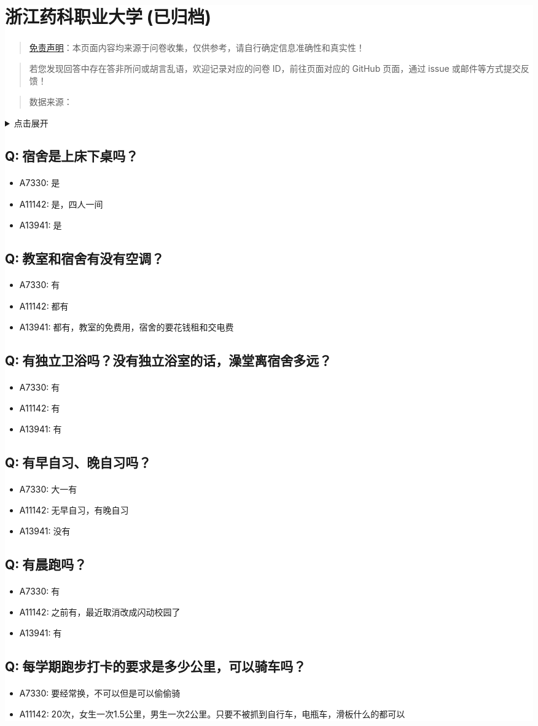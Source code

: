 # 浙江药科职业大学 (已归档)

> [免责声明](https://colleges.chat/#_3)：本页面内容均来源于问卷收集，仅供参考，请自行确定信息准确性和真实性！

> 若您发现回答中存在答非所问或胡言乱语，欢迎记录对应的问卷 ID，前往页面对应的 GitHub 页面，通过 issue 或邮件等方式提交反馈！

> 数据来源：

<details><summary>点击展开</summary></details>

## Q: 宿舍是上床下桌吗？

- A7330: 是

- A11142: 是，四人一间

- A13941: 是

## Q: 教室和宿舍有没有空调？

- A7330: 有

- A11142: 都有

- A13941: 都有，教室的免费用，宿舍的要花钱租和交电费

## Q: 有独立卫浴吗？没有独立浴室的话，澡堂离宿舍多远？

- A7330: 有

- A11142: 有

- A13941: 有

## Q: 有早自习、晚自习吗？

- A7330: 大一有

- A11142: 无早自习，有晚自习

- A13941: 没有

## Q: 有晨跑吗？

- A7330: 有

- A11142: 之前有，最近取消改成闪动校园了

- A13941: 有

## Q: 每学期跑步打卡的要求是多少公里，可以骑车吗？

- A7330: 要经常换，不可以但是可以偷偷骑

- A11142: 20次，女生一次1.5公里，男生一次2公里。只要不被抓到自行车，电瓶车，滑板什么的都可以

